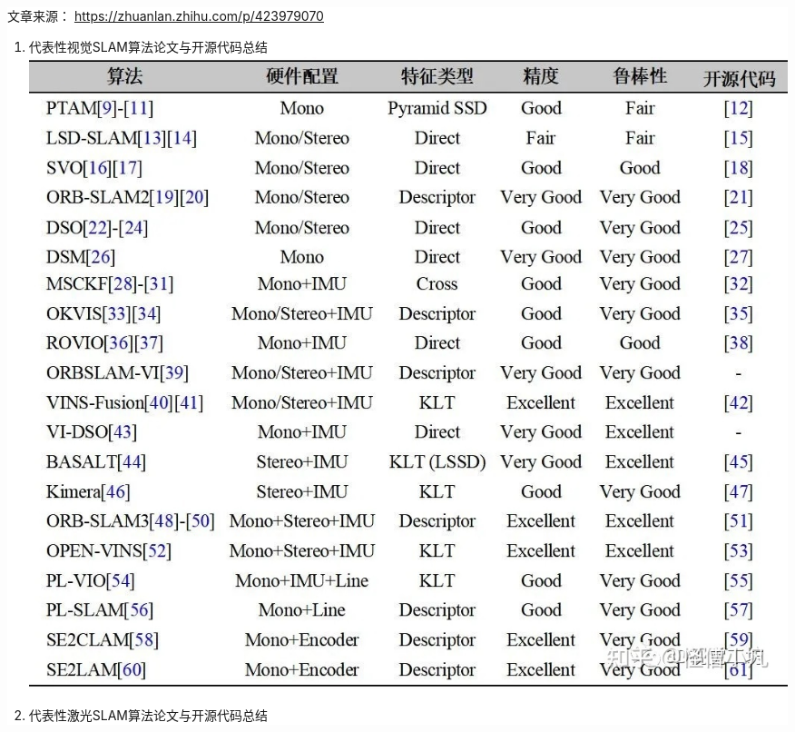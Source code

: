 文章来源：
https://zhuanlan.zhihu.com/p/423979070


1. 代表性视觉SLAM算法论文与开源代码总结
![](./asset/视觉SLAM算法论文与开源代码.jpg)

2. 代表性激光SLAM算法论文与开源代码总结